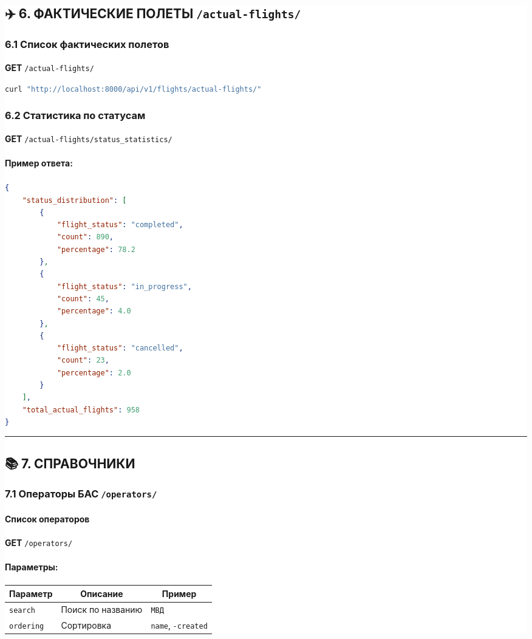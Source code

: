 
## ✈️ 6. ФАКТИЧЕСКИЕ ПОЛЕТЫ `/actual-flights/`

### 6.1 Список фактических полетов
**GET** `/actual-flights/`

```bash
curl "http://localhost:8000/api/v1/flights/actual-flights/"
```

### 6.2 Статистика по статусам
**GET** `/actual-flights/status_statistics/`

#### Пример ответа:
```json
{
    "status_distribution": [
        {
            "flight_status": "completed",
            "count": 890,
            "percentage": 78.2
        },
        {
            "flight_status": "in_progress",
            "count": 45,
            "percentage": 4.0
        },
        {
            "flight_status": "cancelled",
            "count": 23,
            "percentage": 2.0
        }
    ],
    "total_actual_flights": 958
}
```

---

## 📚 7. СПРАВОЧНИКИ

### 7.1 Операторы БАС `/operators/`

#### Список операторов
**GET** `/operators/`

#### Параметры:
| Параметр | Описание | Пример |
|----------|----------|---------|
| `search` | Поиск по названию | `МВД` |
| `ordering` | Сортировка | `name`, `-created` |
